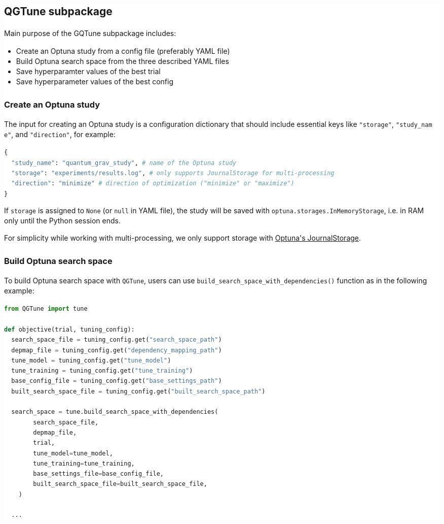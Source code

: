 ## QGTune subpackage

Main purpose of the GQTune subpackage includes:

* Create an Optuna study from a config file (preferably YAML file)
* Build Optuna search space from the three described YAML files
* Save hyperparamter values of the best trial
* Save hyperparameter values of the best config

### Create an Optuna study

The input for creating an Optuna study is a configuration dictionary that should include essential keys like `"storage"`, `"study_name"`, and `"direction"`, for example:

```python
{
  "study_name": "quantum_grav_study", # name of the Optuna study
  "storage": "experiments/results.log", # only supports JournalStorage for multi-processing
  "direction": "minimize" # direction of optimization ("minimize" or "maximize")
}
```

If `storage` is assigned to `None` (or `null` in YAML file), the study will be saved with `optuna.storages.InMemoryStorage`, i.e. in RAM only until the Python session ends.

For simplicity while working with multi-processing, we only support storage with [Optuna's JournalStorage](https://optuna.readthedocs.io/en/stable/reference/generated/optuna.storages.JournalStorage.html).

### Build Optuna search space

To build Optuna search space with `QGTune`, users can use `build_search_space_with_dependencies()` function as in the following example:

```python
from QGTune import tune

def objective(trial, tuning_config):
  search_space_file = tuning_config.get("search_space_path")
  depmap_file = tuning_config.get("dependency_mapping_path")
  tune_model = tuning_config.get("tune_model")
  tune_training = tuning_config.get("tune_training")
  base_config_file = tuning_config.get("base_settings_path")
  built_search_space_file = tuning_config.get("built_search_space_path")

  search_space = tune.build_search_space_with_dependencies(
        search_space_file,
        depmap_file,
        trial,
        tune_model=tune_model,
        tune_training=tune_training,
        base_settings_file=base_config_file,
        built_search_space_file=built_search_space_file,
    )
  
  ...
```
